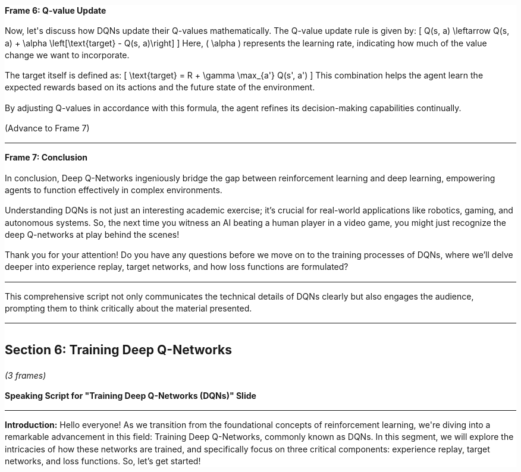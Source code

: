 
**Frame 6: Q-value Update**

Now, let's discuss how DQNs update their Q-values mathematically. The Q-value update rule is given by:
\[
Q(s, a) \leftarrow Q(s, a) + \alpha \left[\text{target} - Q(s, a)\right]
\]
Here, \( \alpha \) represents the learning rate, indicating how much of the value change we want to incorporate.

The target itself is defined as:
\[
\text{target} = R + \gamma \max_{a'} Q(s', a')
\]
This combination helps the agent learn the expected rewards based on its actions and the future state of the environment. 

By adjusting Q-values in accordance with this formula, the agent refines its decision-making capabilities continually.

(Advance to Frame 7)

---

**Frame 7: Conclusion**

In conclusion, Deep Q-Networks ingeniously bridge the gap between reinforcement learning and deep learning, empowering agents to function effectively in complex environments. 

Understanding DQNs is not just an interesting academic exercise; it’s crucial for real-world applications like robotics, gaming, and autonomous systems. So, the next time you witness an AI beating a human player in a video game, you might just recognize the deep Q-networks at play behind the scenes!

Thank you for your attention! Do you have any questions before we move on to the training processes of DQNs, where we’ll delve deeper into experience replay, target networks, and how loss functions are formulated?

--- 

This comprehensive script not only communicates the technical details of DQNs clearly but also engages the audience, prompting them to think critically about the material presented.

---

## Section 6: Training Deep Q-Networks
*(3 frames)*

**Speaking Script for "Training Deep Q-Networks (DQNs)" Slide**

---

**Introduction:**
Hello everyone! As we transition from the foundational concepts of reinforcement learning, we're diving into a remarkable advancement in this field: Training Deep Q-Networks, commonly known as DQNs. In this segment, we will explore the intricacies of how these networks are trained, and specifically focus on three critical components: experience replay, target networks, and loss functions. So, let’s get started!
